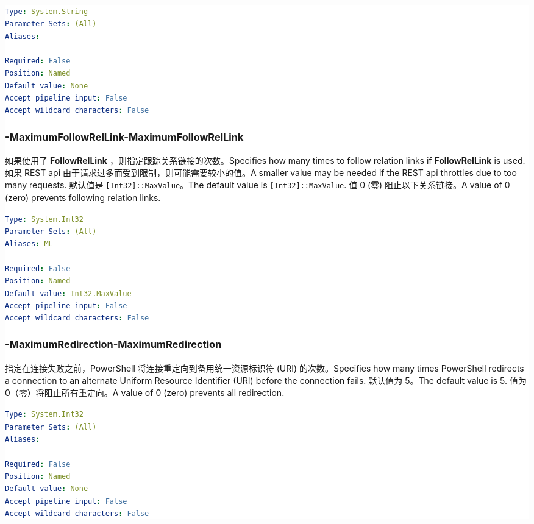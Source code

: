 ```yaml
Type: System.String
Parameter Sets: (All)
Aliases:

Required: False
Position: Named
Default value: None
Accept pipeline input: False
Accept wildcard characters: False
```

### <span data-ttu-id="dfea8-260">-MaximumFollowRelLink</span><span class="sxs-lookup"><span data-stu-id="dfea8-260">-MaximumFollowRelLink</span></span>

<span data-ttu-id="dfea8-261">如果使用了 **FollowRelLink** ，则指定跟踪关系链接的次数。</span><span class="sxs-lookup"><span data-stu-id="dfea8-261">Specifies how many times to follow relation links if **FollowRelLink** is used.</span></span> <span data-ttu-id="dfea8-262">如果 REST api 由于请求过多而受到限制，则可能需要较小的值。</span><span class="sxs-lookup"><span data-stu-id="dfea8-262">A smaller value may be needed if the REST api throttles due to too many requests.</span></span> <span data-ttu-id="dfea8-263">默认值是 `[Int32]::MaxValue`。</span><span class="sxs-lookup"><span data-stu-id="dfea8-263">The default value is `[Int32]::MaxValue`.</span></span> <span data-ttu-id="dfea8-264">值 0 (零) 阻止以下关系链接。</span><span class="sxs-lookup"><span data-stu-id="dfea8-264">A value of 0 (zero) prevents following relation links.</span></span>

```yaml
Type: System.Int32
Parameter Sets: (All)
Aliases: ML

Required: False
Position: Named
Default value: Int32.MaxValue
Accept pipeline input: False
Accept wildcard characters: False
```

### <span data-ttu-id="dfea8-265">-MaximumRedirection</span><span class="sxs-lookup"><span data-stu-id="dfea8-265">-MaximumRedirection</span></span>

<span data-ttu-id="dfea8-266">指定在连接失败之前，PowerShell 将连接重定向到备用统一资源标识符 (URI) 的次数。</span><span class="sxs-lookup"><span data-stu-id="dfea8-266">Specifies how many times PowerShell redirects a connection to an alternate Uniform Resource Identifier (URI) before the connection fails.</span></span> <span data-ttu-id="dfea8-267">默认值为 5。</span><span class="sxs-lookup"><span data-stu-id="dfea8-267">The default value is 5.</span></span> <span data-ttu-id="dfea8-268">值为 0（零）将阻止所有重定向。</span><span class="sxs-lookup"><span data-stu-id="dfea8-268">A value of 0 (zero) prevents all redirection.</span></span>

```yaml
Type: System.Int32
Parameter Sets: (All)
Aliases:

Required: False
Position: Named
Default value: None
Accept pipeline input: False
Accept wildcard characters: False
```
